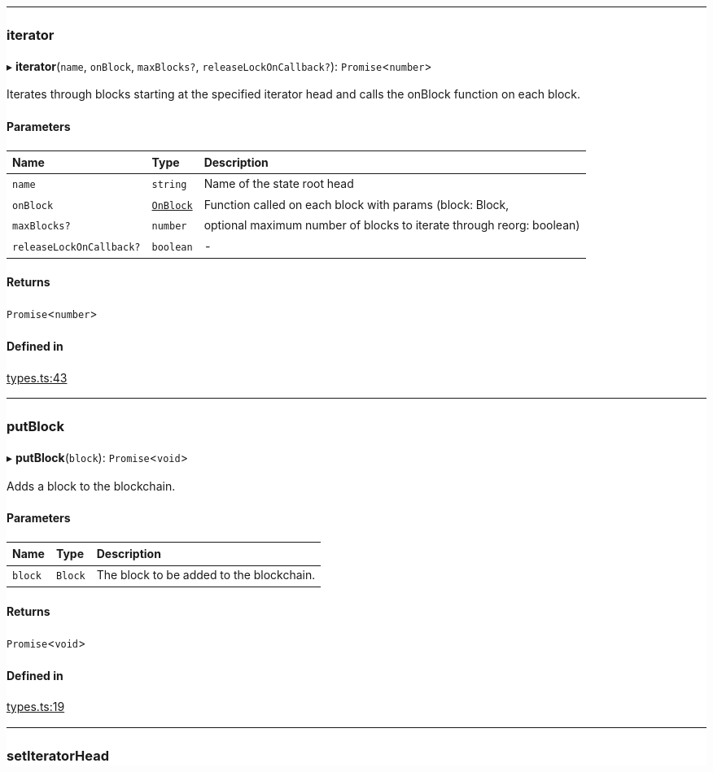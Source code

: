 ___

### iterator

▸ **iterator**(`name`, `onBlock`, `maxBlocks?`, `releaseLockOnCallback?`): `Promise`<`number`\>

Iterates through blocks starting at the specified iterator head and calls
the onBlock function on each block.

#### Parameters

| Name | Type | Description |
| :------ | :------ | :------ |
| `name` | `string` | Name of the state root head |
| `onBlock` | [`OnBlock`](../README.md#onblock) | Function called on each block with params (block: Block, |
| `maxBlocks?` | `number` | optional maximum number of blocks to iterate through reorg: boolean) |
| `releaseLockOnCallback?` | `boolean` | - |

#### Returns

`Promise`<`number`\>

#### Defined in

[types.ts:43](https://github.com/ethereumjs/ethereumjs-monorepo/blob/master/packages/blockchain/src/types.ts#L43)

___

### putBlock

▸ **putBlock**(`block`): `Promise`<`void`\>

Adds a block to the blockchain.

#### Parameters

| Name | Type | Description |
| :------ | :------ | :------ |
| `block` | `Block` | The block to be added to the blockchain. |

#### Returns

`Promise`<`void`\>

#### Defined in

[types.ts:19](https://github.com/ethereumjs/ethereumjs-monorepo/blob/master/packages/blockchain/src/types.ts#L19)

___

### setIteratorHead
